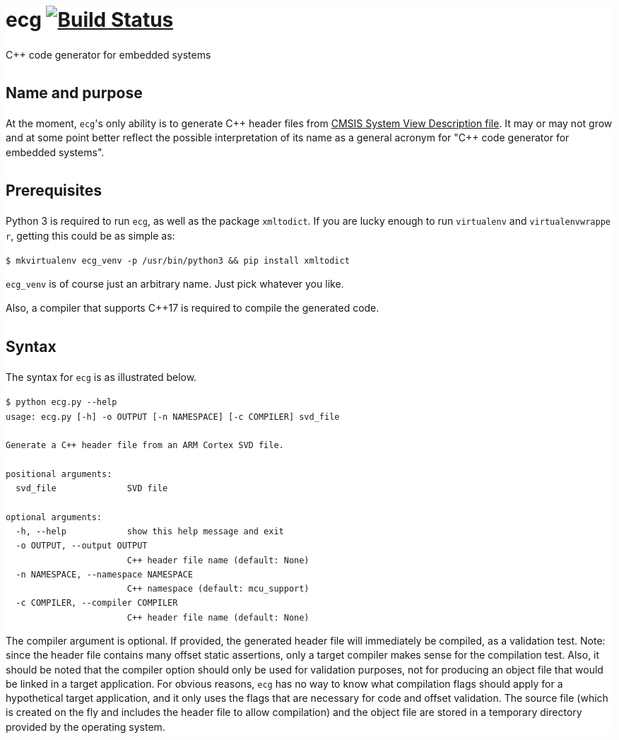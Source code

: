 # ecg [![Build Status](https://travis-ci.org/amosnier/ecg.svg?branch=master)](https://travis-ci.org/amosnier/ecg)
C++ code generator for embedded systems
## Name and purpose
At the moment, `ecg`'s only ability is to generate C++ header files from
[CMSIS System View Description file](http://www.keil.com/pack/doc/CMSIS/SVD/html/index.html). It may or may not grow
and at some point better reflect the possible interpretation of its name as a general acronym for "C++ code generator
for embedded systems".
## Prerequisites
Python 3 is required to run `ecg`, as well as the package `xmltodict`.
If you are lucky enough to run `virtualenv` and `virtualenvwrapper`, getting this could be as simple as:
```shell
$ mkvirtualenv ecg_venv -p /usr/bin/python3 && pip install xmltodict
```
`ecg_venv` is of course just an arbitrary name. Just pick whatever you like.

Also, a compiler that supports C++17 is required to compile the generated code.
## Syntax
The syntax for `ecg` is as illustrated below.
```shell
$ python ecg.py --help
usage: ecg.py [-h] -o OUTPUT [-n NAMESPACE] [-c COMPILER] svd_file

Generate a C++ header file from an ARM Cortex SVD file.

positional arguments:
  svd_file              SVD file

optional arguments:
  -h, --help            show this help message and exit
  -o OUTPUT, --output OUTPUT
                        C++ header file name (default: None)
  -n NAMESPACE, --namespace NAMESPACE
                        C++ namespace (default: mcu_support)
  -c COMPILER, --compiler COMPILER
                        C++ header file name (default: None)
```

The compiler argument is optional. If provided, the generated header file will immediately be compiled, as a validation
test. Note: since the header file contains many offset static assertions, only a target compiler makes sense for the
compilation test. Also, it should be noted that the compiler option should only be used for validation purposes, not
for producing an object file that would be linked in a target application. For obvious reasons, `ecg` has no way to
know what compilation flags should apply for a hypothetical target application, and it only uses the flags that are
necessary for code and offset validation. The source file (which is created on the fly and includes the header file to
allow compilation) and the object file are stored in a temporary directory provided by the operating system.
